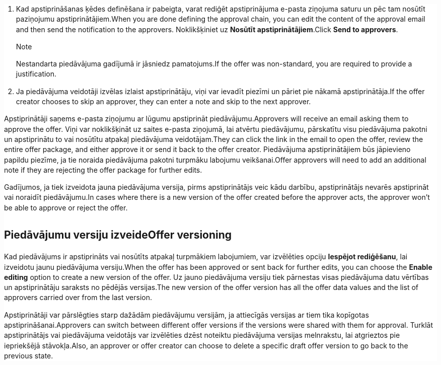 1.  <span data-ttu-id="7399e-134">Kad apstiprināšanas ķēdes definēšana ir pabeigta, varat rediģēt apstiprinājuma e-pasta ziņojuma saturu un pēc tam nosūtīt paziņojumu apstiprinātājiem.</span><span class="sxs-lookup"><span data-stu-id="7399e-134">When you are done defining the approval chain, you can edit the content of the approval email and then send the notification to the approvers.</span></span> <span data-ttu-id="7399e-135">Noklikšķiniet uz **Nosūtīt apstiprinātājiem**.</span><span class="sxs-lookup"><span data-stu-id="7399e-135">Click **Send to approvers**.</span></span>
    >[!NOTE]
    > <span data-ttu-id="7399e-136">Nestandarta piedāvājuma gadījumā ir jāsniedz pamatojums.</span><span class="sxs-lookup"><span data-stu-id="7399e-136">If the offer was non-standard, you are required to provide a justification.</span></span>

1.  <span data-ttu-id="7399e-137">Ja piedāvājuma veidotāji izvēlas izlaist apstiprinātāju, viņi var ievadīt piezīmi un pāriet pie nākamā apstiprinātāja.</span><span class="sxs-lookup"><span data-stu-id="7399e-137">If the offer creator chooses to skip an approver, they can enter a note and skip to the next approver.</span></span>

<span data-ttu-id="7399e-138">Apstiprinātāji saņems e-pasta ziņojumu ar lūgumu apstiprināt piedāvājumu.</span><span class="sxs-lookup"><span data-stu-id="7399e-138">Approvers will receive an email asking them to approve the offer.</span></span> <span data-ttu-id="7399e-139">Viņi var noklikšķināt uz saites e-pasta ziņojumā, lai atvērtu piedāvājumu, pārskatītu visu piedāvājuma pakotni un apstiprinātu to vai nosūtītu atpakaļ piedāvājuma veidotājam.</span><span class="sxs-lookup"><span data-stu-id="7399e-139">They can click the link in the email to open the offer, review the entire offer package, and either approve it or send it back to the offer creator.</span></span> <span data-ttu-id="7399e-140">Piedāvājuma apstiprinātājiem būs jāpievieno papildu piezīme, ja tie noraida piedāvājuma pakotni turpmāku labojumu veikšanai.</span><span class="sxs-lookup"><span data-stu-id="7399e-140">Offer approvers will need to add an additional note if they are rejecting the offer package for further edits.</span></span> 

<span data-ttu-id="7399e-141">Gadījumos, ja tiek izveidota jauna piedāvājuma versija, pirms apstiprinātājs veic kādu darbību, apstiprinātājs nevarēs apstiprināt vai noraidīt piedāvājumu.</span><span class="sxs-lookup"><span data-stu-id="7399e-141">In cases where there is a new version of the offer created before the approver acts, the approver won’t be able to approve or reject the offer.</span></span>

## <a name="offer-versioning"></a><span data-ttu-id="7399e-142">Piedāvājumu versiju izveide</span><span class="sxs-lookup"><span data-stu-id="7399e-142">Offer versioning</span></span> 

<span data-ttu-id="7399e-143">Kad piedāvājums ir apstiprināts vai nosūtīts atpakaļ turpmākiem labojumiem, var izvēlēties opciju **Iespējot rediģēšanu**, lai izveidotu jaunu piedāvājuma versiju.</span><span class="sxs-lookup"><span data-stu-id="7399e-143">When the offer has been approved or sent back for further edits, you can choose the **Enable editing** option to create a new version of the offer.</span></span> <span data-ttu-id="7399e-144">Uz jauno piedāvājuma versiju tiek pārnestas visas piedāvājuma datu vērtības un apstiprinātāju saraksts no pēdējās versijas.</span><span class="sxs-lookup"><span data-stu-id="7399e-144">The new version of the offer version has all the offer data values and the list of approvers carried over from the last version.</span></span> 

<span data-ttu-id="7399e-145">Apstiprinātāji var pārslēgties starp dažādām piedāvājumu versijām, ja attiecīgās versijas ar tiem tika kopīgotas apstiprināšanai.</span><span class="sxs-lookup"><span data-stu-id="7399e-145">Approvers can switch between different offer versions if the versions were shared with them for approval.</span></span> <span data-ttu-id="7399e-146">Turklāt apstiprinātājs vai piedāvājuma veidotājs var izvēlēties dzēst noteiktu piedāvājuma versijas melnrakstu, lai atgrieztos pie iepriekšējā stāvokļa.</span><span class="sxs-lookup"><span data-stu-id="7399e-146">Also, an approver or offer creator can choose to delete a specific draft offer version to go back to the previous state.</span></span>
